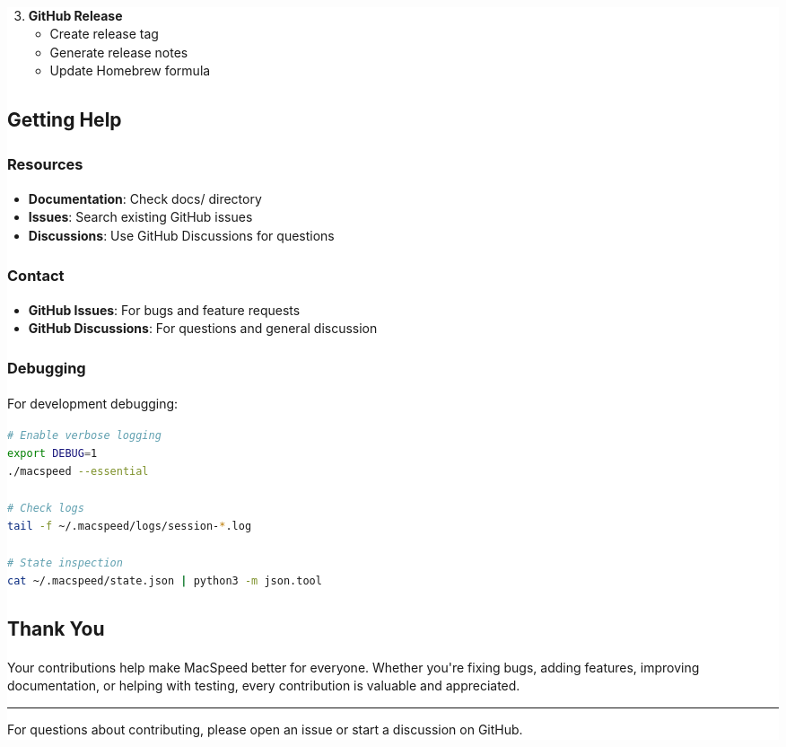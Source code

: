 3. **GitHub Release**
   - Create release tag
   - Generate release notes
   - Update Homebrew formula

## Getting Help

### Resources

- **Documentation**: Check docs/ directory
- **Issues**: Search existing GitHub issues
- **Discussions**: Use GitHub Discussions for questions

### Contact

- **GitHub Issues**: For bugs and feature requests
- **GitHub Discussions**: For questions and general discussion

### Debugging

For development debugging:

```bash
# Enable verbose logging
export DEBUG=1
./macspeed --essential

# Check logs
tail -f ~/.macspeed/logs/session-*.log

# State inspection
cat ~/.macspeed/state.json | python3 -m json.tool
```

## Thank You

Your contributions help make MacSpeed better for everyone. Whether you're fixing bugs, adding features, improving documentation, or helping with testing, every contribution is valuable and appreciated.

---

For questions about contributing, please open an issue or start a discussion on GitHub.